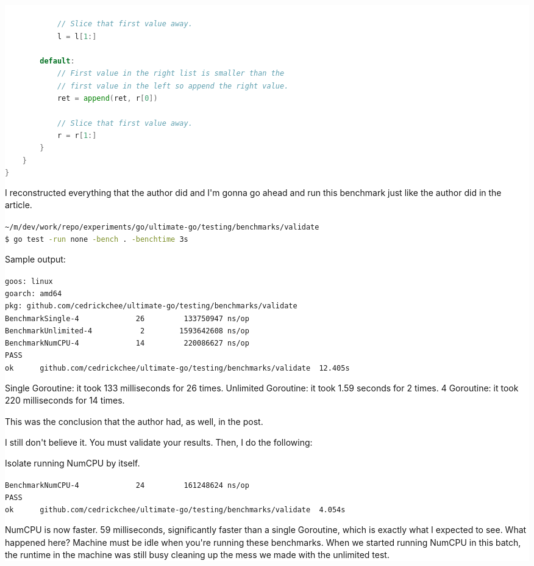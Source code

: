 ```go

			// Slice that first value away.
			l = l[1:]

		default:
			// First value in the right list is smaller than the
			// first value in the left so append the right value.
			ret = append(ret, r[0])

			// Slice that first value away.
			r = r[1:]
		}
	}
}
```

I reconstructed everything that the author did and I'm gonna go ahead and run
this benchmark just like the author did in the article.

```sh
~/m/dev/work/repo/experiments/go/ultimate-go/testing/benchmarks/validate
$ go test -run none -bench . -benchtime 3s
```

Sample output:

```sh
goos: linux
goarch: amd64
pkg: github.com/cedrickchee/ultimate-go/testing/benchmarks/validate
BenchmarkSingle-4             26         133750947 ns/op
BenchmarkUnlimited-4           2        1593642608 ns/op
BenchmarkNumCPU-4             14         220086627 ns/op
PASS
ok      github.com/cedrickchee/ultimate-go/testing/benchmarks/validate  12.405s
```

Single Goroutine: it took 133 milliseconds for 26 times.
Unlimited Goroutine: it took 1.59 seconds for 2 times.
4 Goroutine: it took 220 milliseconds for 14 times.

This was the conclusion that the author had, as well, in the post.

I still don't believe it. You must validate your results. Then, I do the
following:

Isolate running NumCPU by itself.

```sh
BenchmarkNumCPU-4             24         161248624 ns/op
PASS
ok      github.com/cedrickchee/ultimate-go/testing/benchmarks/validate  4.054s
```

NumCPU is now faster. 59 milliseconds, significantly faster than a single
Goroutine, which is exactly what I expected to see. What happened here?
Machine must be idle when you're running these benchmarks. When we started
running NumCPU in this batch, the runtime in the machine was still busy cleaning
up the mess we made with the unlimited test.
